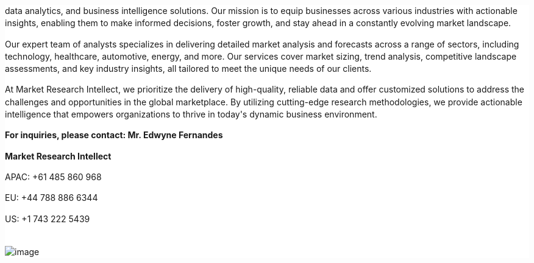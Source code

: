 data analytics, and business intelligence solutions. Our mission is to equip businesses across various industries with actionable insights, enabling them to make informed decisions, foster growth, and stay ahead in a constantly evolving market landscape.</p><p>Our expert team of analysts specializes in delivering detailed market analysis and forecasts across a range of sectors, including technology, healthcare, automotive, energy, and more. Our services cover market sizing, trend analysis, competitive landscape assessments, and key industry insights, all tailored to meet the unique needs of our clients.</p><p>At Market Research Intellect, we prioritize the delivery of high-quality, reliable data and offer customized solutions to address the challenges and opportunities in the global marketplace. By utilizing cutting-edge research methodologies, we provide actionable intelligence that empowers organizations to thrive in today's dynamic business environment.</p><p><strong>For inquiries, please contact: Mr. Edwyne Fernandes</strong></p><p><strong>Market Research Intellect</strong></p><p>APAC: +61 485 860 968</p><p>EU: +44 788 886 6344</p><p>US: +1 743 222 5439</p></div><div class="article-main__content" data-test-id="publishing-text-block">&nbsp;</div>
![image](https://github.com/user-attachments/assets/693c1851-525a-4d52-a46c-8a9bd42c690f)
